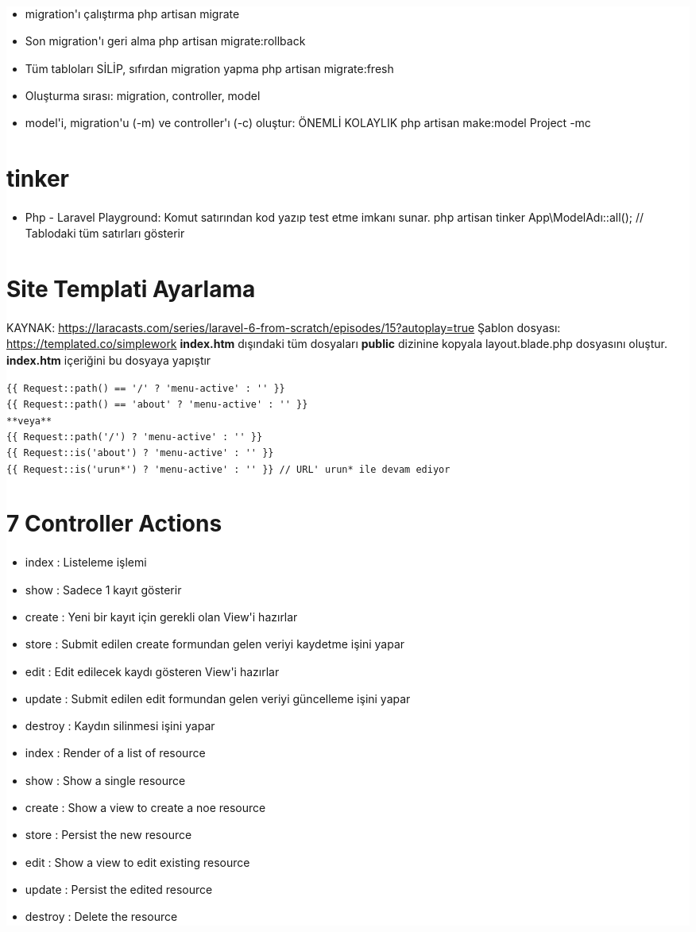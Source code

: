 - migration'ı çalıştırma
php artisan migrate

- Son migration'ı geri alma
php artisan migrate:rollback

- Tüm tabloları SİLİP, sıfırdan migration yapma
php artisan migrate:fresh

- Oluşturma sırası: migration, controller, model
- model'i, migration'u (-m) ve controller'ı (-c) oluştur: ÖNEMLİ KOLAYLIK
php artisan make:model Project -mc


# tinker
- Php - Laravel Playground: Komut satırından kod yazıp test etme imkanı sunar.
php artisan tinker
App\ModelAdı::all();  // Tablodaki tüm satırları gösterir


# Site Templati Ayarlama
KAYNAK: https://laracasts.com/series/laravel-6-from-scratch/episodes/15?autoplay=true
Şablon dosyası: https://templated.co/simplework
**index.htm** dışındaki tüm dosyaları **public** dizinine kopyala
layout.blade.php dosyasını oluştur.
**index.htm** içeriğini bu dosyaya yapıştır
```
{{ Request::path() == '/' ? 'menu-active' : '' }}
{{ Request::path() == 'about' ? 'menu-active' : '' }}
**veya**
{{ Request::path('/') ? 'menu-active' : '' }}
{{ Request::is('about') ? 'menu-active' : '' }}
{{ Request::is('urun*') ? 'menu-active' : '' }} // URL' urun* ile devam ediyor
```

# 7 Controller Actions

- index : Listeleme işlemi
- show : Sadece 1 kayıt gösterir
- create : Yeni bir kayıt için gerekli olan View'i hazırlar
- store : Submit edilen create formundan gelen veriyi kaydetme işini yapar
- edit : Edit edilecek kaydı gösteren View'i hazırlar
- update : Submit edilen edit formundan gelen veriyi güncelleme işini yapar
- destroy : Kaydın silinmesi işini yapar




- index : Render of a list of resource
- show : Show a single resource
- create : Show a view to create a noe resource
- store : Persist the new resource
- edit : Show a view to edit existing resource
- update : Persist the edited resource
- destroy : Delete the resource
